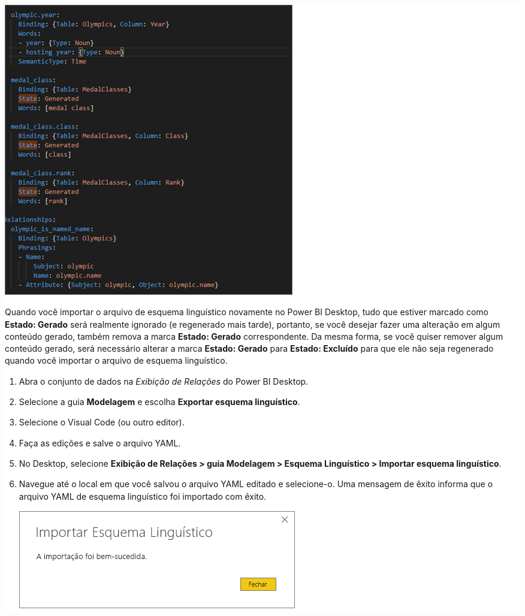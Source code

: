 ![YAML mostrando Estado: Gerado](media/power-bi-q-and-a-linguistic-schema/power-bi-generated-state.png)


Quando você importar o arquivo de esquema linguístico novamente no Power BI Desktop, tudo que estiver marcado como **Estado: Gerado** será realmente ignorado (e regenerado mais tarde), portanto, se você desejar fazer uma alteração em algum conteúdo gerado, também remova a marca **Estado: Gerado** correspondente. Da mesma forma, se você quiser remover algum conteúdo gerado, será necessário alterar a marca **Estado: Gerado** para **Estado: Excluído** para que ele não seja regenerado quando você importar o arquivo de esquema linguístico.

1. Abra o conjunto de dados na *Exibição de Relações* do Power BI Desktop. 
2. Selecione a guia **Modelagem** e escolha **Exportar esquema linguístico**.
3. Selecione o Visual Code (ou outro editor).
4. Faça as edições e salve o arquivo YAML.
5. No Desktop, selecione **Exibição de Relações > guia Modelagem > Esquema Linguístico > Importar esquema linguístico**.
6. Navegue até o local em que você salvou o arquivo YAML editado e selecione-o. Uma mensagem de êxito informa que o arquivo YAML de esquema linguístico foi importado com êxito.

    ![Mensagem de êxito](media/power-bi-q-and-a-linguistic-schema/power-bi-success.png)
